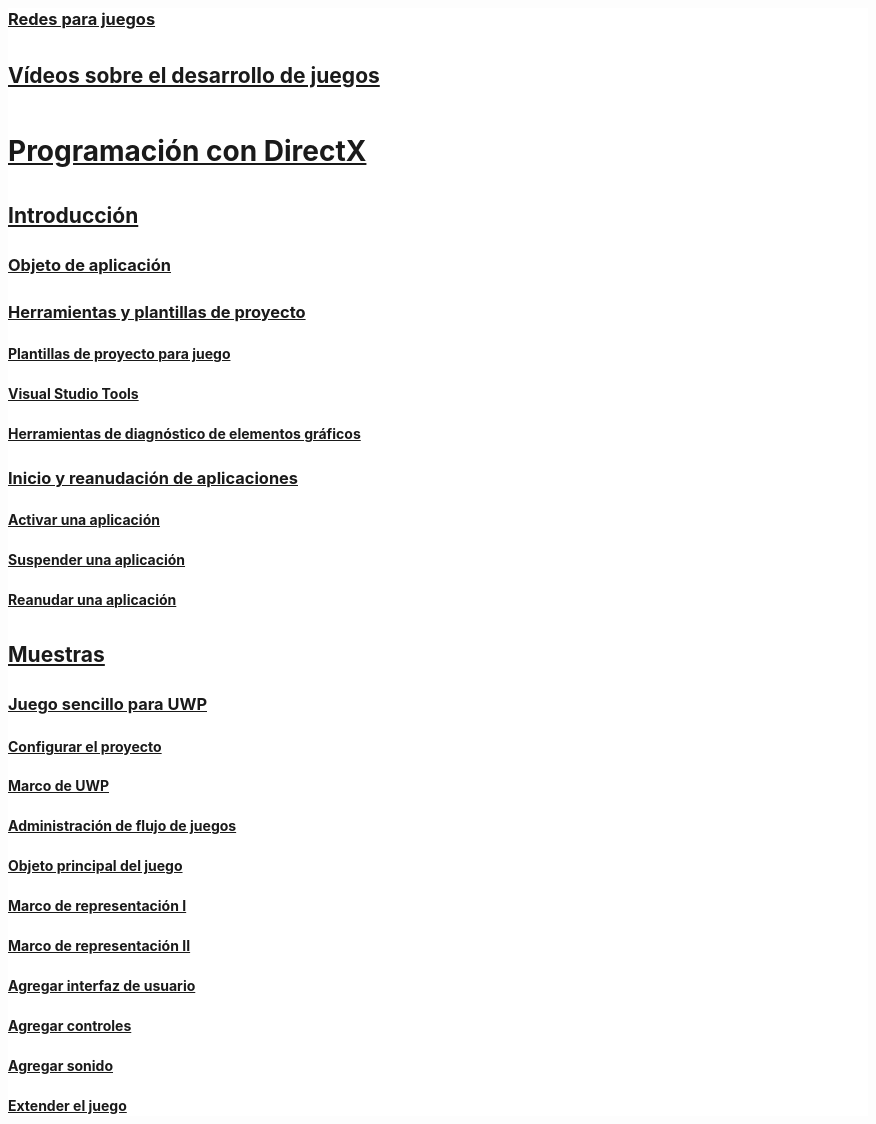 ### [Redes para juegos](../gaming/work-with-networking-in-your-directx-game.md)
## [Vídeos sobre el desarrollo de juegos](../gaming/game-development-videos.md)
# [Programación con DirectX](../gaming/directx-programming.md)
## [Introducción](../gaming/directx-getting-started.md)
### [Objeto de aplicación](../gaming/about-the-uwp-user-interface-and-directx.md)
### [Herramientas y plantillas de proyecto](../gaming/prepare-your-dev-environment-for-windows-store-directx-game-development.md)
#### [Plantillas de proyecto para juego](../gaming/user-interface.md)
#### [Visual Studio Tools](../gaming/set-up-visual-studio-for-game-development.md)
#### [Herramientas de diagnóstico de elementos gráficos](../gaming/use-the-directx-runtime-and-visual-studio-graphics-diagnostic-features.md)
### [Inicio y reanudación de aplicaciones](../gaming/launching-and-resuming-apps-directx-and-cpp.md)
#### [Activar una aplicación](../gaming/how-to-activate-an-app-directx-and-cpp.md)
#### [Suspender una aplicación](../gaming/how-to-suspend-an-app-directx-and-cpp.md)
#### [Reanudar una aplicación](../gaming/how-to-resume-an-app-directx-and-cpp.md)
## [Muestras](../gaming/directx-samples.md)
### [Juego sencillo para UWP](../gaming/tutorial--create-your-first-uwp-directx-game.md)
#### [Configurar el proyecto](../gaming/tutorial--setting-up-the-games-infrastructure.md)
#### [Marco de UWP](../gaming/tutorial--building-the-games-uwp-app-framework.md)
#### [Administración de flujo de juegos](../gaming/tutorial-game-flow-management.md)
#### [Objeto principal del juego](../gaming/tutorial--defining-the-main-game-loop.md)
#### [Marco de representación I](../gaming/tutorial--assembling-the-rendering-pipeline.md)
#### [Marco de representación II](../gaming/tutorial-game-rendering.md)
#### [Agregar interfaz de usuario](../gaming/tutorial--adding-a-user-interface.md)
#### [Agregar controles](../gaming/tutorial--adding-controls.md)
#### [Agregar sonido](../gaming/tutorial--adding-sound.md)
#### [Extender el juego](../gaming/tutorial-resources.md)